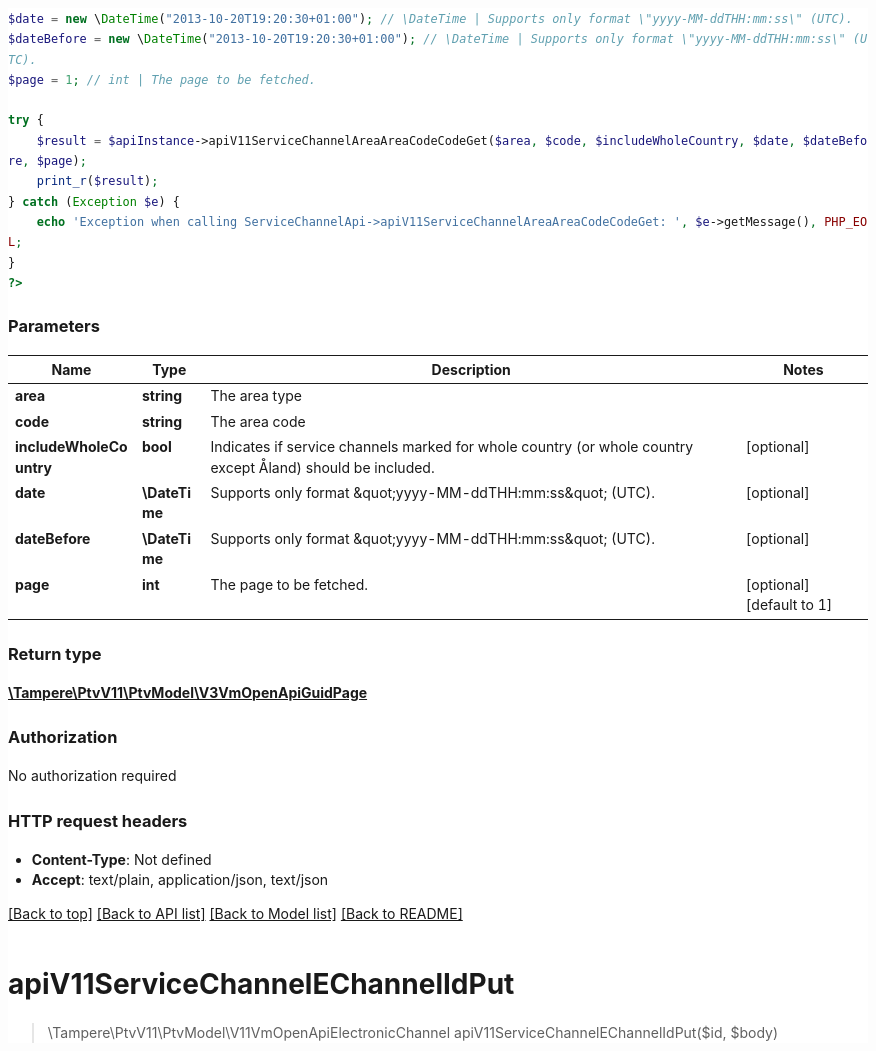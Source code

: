 ```php
$date = new \DateTime("2013-10-20T19:20:30+01:00"); // \DateTime | Supports only format \"yyyy-MM-ddTHH:mm:ss\" (UTC).
$dateBefore = new \DateTime("2013-10-20T19:20:30+01:00"); // \DateTime | Supports only format \"yyyy-MM-ddTHH:mm:ss\" (UTC).
$page = 1; // int | The page to be fetched.

try {
    $result = $apiInstance->apiV11ServiceChannelAreaAreaCodeCodeGet($area, $code, $includeWholeCountry, $date, $dateBefore, $page);
    print_r($result);
} catch (Exception $e) {
    echo 'Exception when calling ServiceChannelApi->apiV11ServiceChannelAreaAreaCodeCodeGet: ', $e->getMessage(), PHP_EOL;
}
?>
```

### Parameters

Name | Type | Description  | Notes
------------- | ------------- | ------------- | -------------
 **area** | **string**| The area type |
 **code** | **string**| The area code |
 **includeWholeCountry** | **bool**| Indicates if service channels marked for whole country (or whole country except Åland) should be included. | [optional]
 **date** | **\DateTime**| Supports only format \&quot;yyyy-MM-ddTHH:mm:ss\&quot; (UTC). | [optional]
 **dateBefore** | **\DateTime**| Supports only format \&quot;yyyy-MM-ddTHH:mm:ss\&quot; (UTC). | [optional]
 **page** | **int**| The page to be fetched. | [optional] [default to 1]

### Return type

[**\Tampere\PtvV11\PtvModel\V3VmOpenApiGuidPage**](../Model/V3VmOpenApiGuidPage.md)

### Authorization

No authorization required

### HTTP request headers

 - **Content-Type**: Not defined
 - **Accept**: text/plain, application/json, text/json

[[Back to top]](#) [[Back to API list]](../../README.md#documentation-for-api-endpoints) [[Back to Model list]](../../README.md#documentation-for-models) [[Back to README]](../../README.md)

# **apiV11ServiceChannelEChannelIdPut**
> \Tampere\PtvV11\PtvModel\V11VmOpenApiElectronicChannel apiV11ServiceChannelEChannelIdPut($id, $body)
